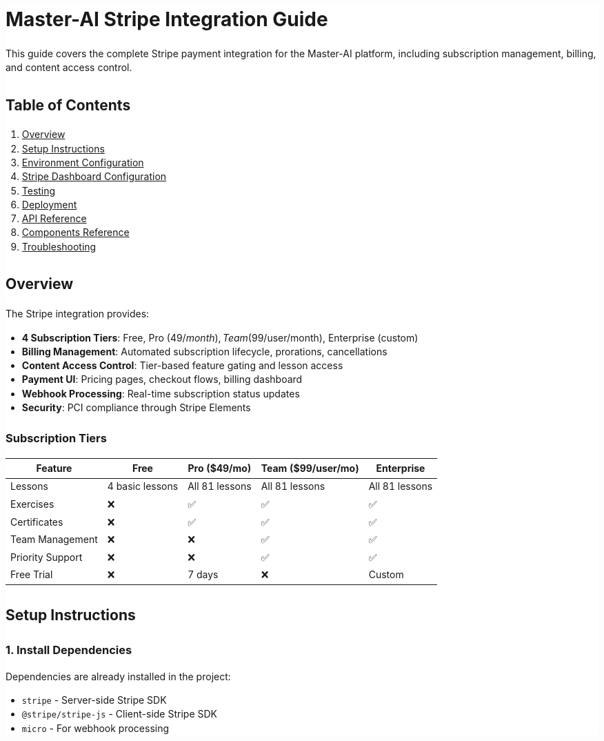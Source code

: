 # Master-AI Stripe Integration Guide

This guide covers the complete Stripe payment integration for the Master-AI platform, including subscription management, billing, and content access control.

## Table of Contents

1. [Overview](#overview)
2. [Setup Instructions](#setup-instructions)
3. [Environment Configuration](#environment-configuration)
4. [Stripe Dashboard Configuration](#stripe-dashboard-configuration)
5. [Testing](#testing)
6. [Deployment](#deployment)
7. [API Reference](#api-reference)
8. [Components Reference](#components-reference)
9. [Troubleshooting](#troubleshooting)

## Overview

The Stripe integration provides:

- **4 Subscription Tiers**: Free, Pro ($49/month), Team ($99/user/month), Enterprise (custom)
- **Billing Management**: Automated subscription lifecycle, prorations, cancellations
- **Content Access Control**: Tier-based feature gating and lesson access
- **Payment UI**: Pricing pages, checkout flows, billing dashboard
- **Webhook Processing**: Real-time subscription status updates
- **Security**: PCI compliance through Stripe Elements

### Subscription Tiers

| Feature | Free | Pro ($49/mo) | Team ($99/user/mo) | Enterprise |
|---------|------|--------------|--------------------|-----------| 
| Lessons | 4 basic lessons | All 81 lessons | All 81 lessons | All 81 lessons |
| Exercises | ❌ | ✅ | ✅ | ✅ |
| Certificates | ❌ | ✅ | ✅ | ✅ |
| Team Management | ❌ | ❌ | ✅ | ✅ |
| Priority Support | ❌ | ❌ | ✅ | ✅ |
| Free Trial | ❌ | 7 days | ❌ | Custom |

## Setup Instructions

### 1. Install Dependencies

Dependencies are already installed in the project:
- `stripe` - Server-side Stripe SDK
- `@stripe/stripe-js` - Client-side Stripe SDK
- `micro` - For webhook processing
